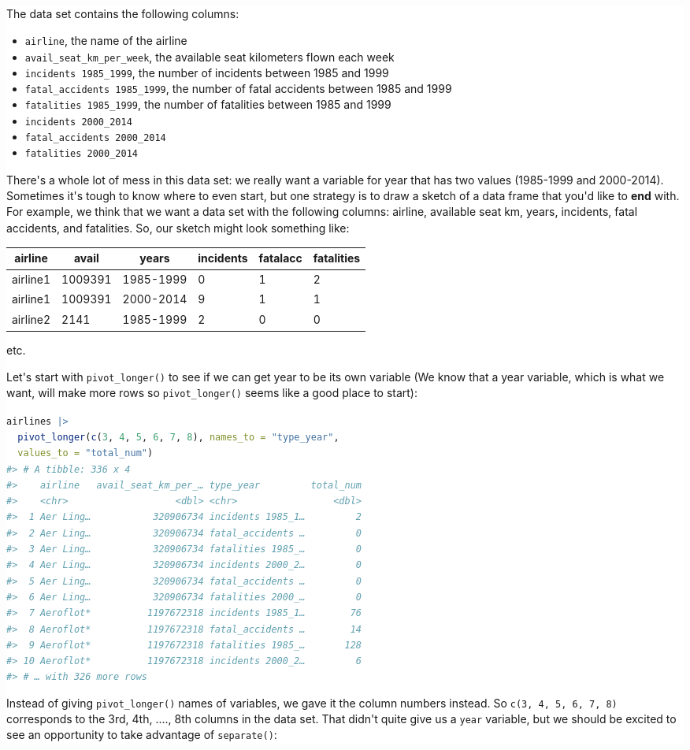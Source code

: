 The data set contains the following columns:

* `airline`, the name of the airline
* `avail_seat_km_per_week`, the available seat kilometers flown each week
* `incidents 1985_1999`, the number of incidents between 1985 and 1999
* `fatal_accidents 1985_1999`, the number of fatal accidents between 1985 and 1999
* `fatalities 1985_1999`, the number of fatalities between 1985 and 1999
* `incidents 2000_2014`
* `fatal_accidents 2000_2014`
* `fatalities 2000_2014`

There's a whole lot of mess in this data set: we really want a variable for year that has two values (1985-1999 and 2000-2014). Sometimes it's tough to know where to even start, but one strategy is to draw a sketch of a data frame that you'd like to __end__ with. For example, we think that we want a data set with the following columns: airline, available seat km, years, incidents, fatal accidents, and fatalities. So, our sketch might look something like:

airline  |  avail  | years     | incidents | fatalacc | fatalities |
----     | ------  |------     |-----      |------    |------      |
airline1 | 1009391 | 1985-1999 |         0 | 1        |          2 |
airline1 | 1009391 | 2000-2014 |         9 | 1        |          1 | 
airline2 | 2141    | 1985-1999 |         2 | 0        |          0 |

etc.

Let's start with `pivot_longer()` to see if we can get year to be its own variable (We know that a year variable, which is what we want, will make more rows so `pivot_longer()` seems like a good place to start):


```r
airlines |>
  pivot_longer(c(3, 4, 5, 6, 7, 8), names_to = "type_year",
  values_to = "total_num") 
#> # A tibble: 336 x 4
#>    airline   avail_seat_km_per_… type_year         total_num
#>    <chr>                   <dbl> <chr>                 <dbl>
#>  1 Aer Ling…           320906734 incidents 1985_1…         2
#>  2 Aer Ling…           320906734 fatal_accidents …         0
#>  3 Aer Ling…           320906734 fatalities 1985_…         0
#>  4 Aer Ling…           320906734 incidents 2000_2…         0
#>  5 Aer Ling…           320906734 fatal_accidents …         0
#>  6 Aer Ling…           320906734 fatalities 2000_…         0
#>  7 Aeroflot*          1197672318 incidents 1985_1…        76
#>  8 Aeroflot*          1197672318 fatal_accidents …        14
#>  9 Aeroflot*          1197672318 fatalities 1985_…       128
#> 10 Aeroflot*          1197672318 incidents 2000_2…         6
#> # … with 326 more rows
```

Instead of giving `pivot_longer()` names of variables, we gave it the column numbers instead. So `c(3, 4, 5, 6, 7, 8)` corresponds to the 3rd, 4th, ...., 8th columns in the data set. That didn't quite give us a `year` variable, but we should be excited to see an opportunity to take advantage of `separate()`:
